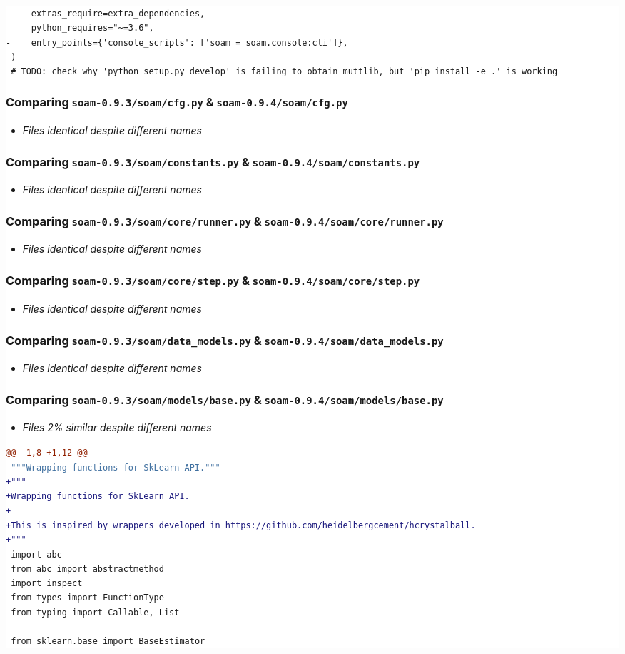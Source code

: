 ```
     extras_require=extra_dependencies,
     python_requires="~=3.6",
-    entry_points={'console_scripts': ['soam = soam.console:cli']},
 )
 # TODO: check why 'python setup.py develop' is failing to obtain muttlib, but 'pip install -e .' is working
```

### Comparing `soam-0.9.3/soam/cfg.py` & `soam-0.9.4/soam/cfg.py`

 * *Files identical despite different names*

### Comparing `soam-0.9.3/soam/constants.py` & `soam-0.9.4/soam/constants.py`

 * *Files identical despite different names*

### Comparing `soam-0.9.3/soam/core/runner.py` & `soam-0.9.4/soam/core/runner.py`

 * *Files identical despite different names*

### Comparing `soam-0.9.3/soam/core/step.py` & `soam-0.9.4/soam/core/step.py`

 * *Files identical despite different names*

### Comparing `soam-0.9.3/soam/data_models.py` & `soam-0.9.4/soam/data_models.py`

 * *Files identical despite different names*

### Comparing `soam-0.9.3/soam/models/base.py` & `soam-0.9.4/soam/models/base.py`

 * *Files 2% similar despite different names*

```diff
@@ -1,8 +1,12 @@
-"""Wrapping functions for SkLearn API."""
+"""
+Wrapping functions for SkLearn API.
+
+This is inspired by wrappers developed in https://github.com/heidelbergcement/hcrystalball.
+"""
 import abc
 from abc import abstractmethod
 import inspect
 from types import FunctionType
 from typing import Callable, List
 
 from sklearn.base import BaseEstimator
```
